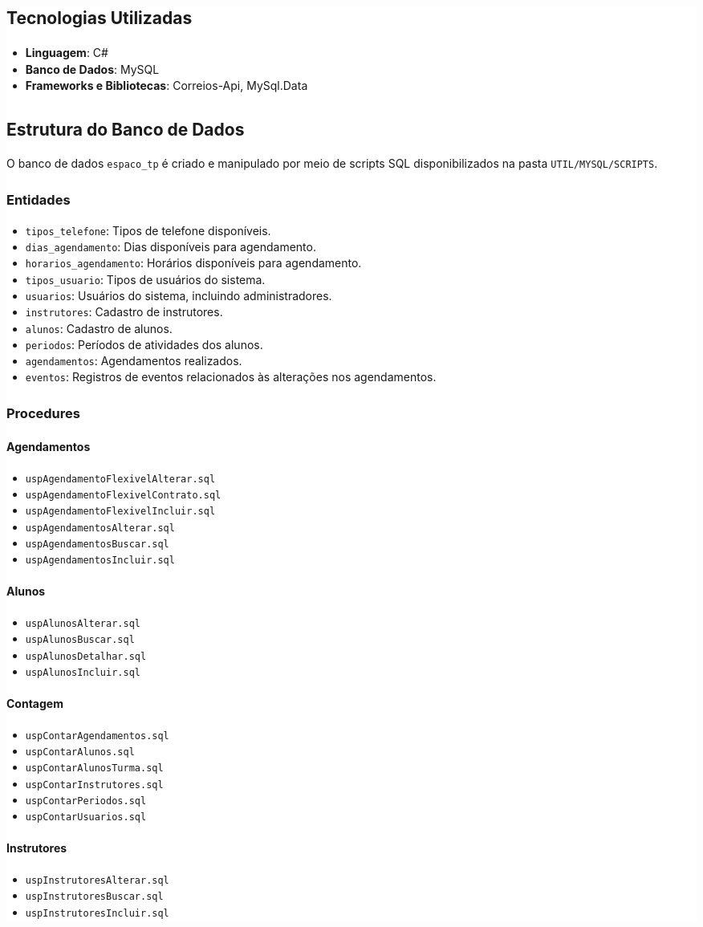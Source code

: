 ## Tecnologias Utilizadas

- **Linguagem**: C#
- **Banco de Dados**: MySQL
- **Frameworks e Bibliotecas**: Correios-Api, MySql.Data

## Estrutura do Banco de Dados

O banco de dados `espaco_tp` é criado e manipulado por meio de scripts SQL disponibilizados na pasta `UTIL/MYSQL/SCRIPTS`.

### Entidades

- `tipos_telefone`: Tipos de telefone disponíveis.
- `dias_agendamento`: Dias disponíveis para agendamento.
- `horarios_agendamento`: Horários disponíveis para agendamento.
- `tipos_usuario`: Tipos de usuários do sistema.
- `usuarios`: Usuários do sistema, incluindo administradores.
- `instrutores`: Cadastro de instrutores.
- `alunos`: Cadastro de alunos.
- `periodos`: Períodos de atividades dos alunos.
- `agendamentos`: Agendamentos realizados.
- `eventos`: Registros de eventos relacionados às alterações nos agendamentos.

### Procedures

#### Agendamentos
- `uspAgendamentoFlexivelAlterar.sql`
- `uspAgendamentoFlexivelContrato.sql`
- `uspAgendamentoFlexivelIncluir.sql`
- `uspAgendamentosAlterar.sql`
- `uspAgendamentosBuscar.sql`
- `uspAgendamentosIncluir.sql`

#### Alunos
- `uspAlunosAlterar.sql`
- `uspAlunosBuscar.sql`
- `uspAlunosDetalhar.sql`
- `uspAlunosIncluir.sql`

#### Contagem
- `uspContarAgendamentos.sql`
- `uspContarAlunos.sql`
- `uspContarAlunosTurma.sql`
- `uspContarInstrutores.sql`
- `uspContarPeriodos.sql`
- `uspContarUsuarios.sql`

#### Instrutores
- `uspInstrutoresAlterar.sql`
- `uspInstrutoresBuscar.sql`
- `uspInstrutoresIncluir.sql`
